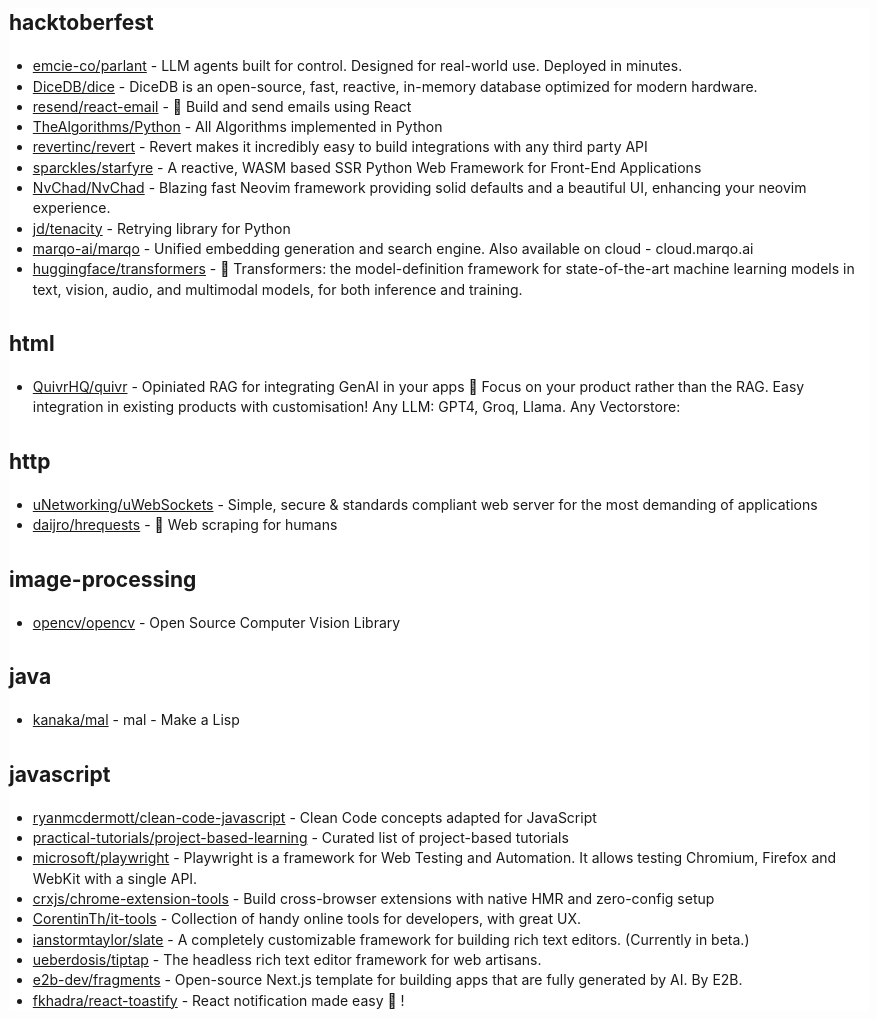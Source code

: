 ## hacktoberfest 

- [emcie-co/parlant](https://github.com/emcie-co/parlant) - LLM agents built for control. Designed for real-world use. Deployed in minutes.
- [DiceDB/dice](https://github.com/DiceDB/dice) - DiceDB is an open-source, fast, reactive, in-memory database optimized for modern hardware.
- [resend/react-email](https://github.com/resend/react-email) - 💌 Build and send emails using React
- [TheAlgorithms/Python](https://github.com/TheAlgorithms/Python) - All Algorithms implemented in Python
- [revertinc/revert](https://github.com/revertinc/revert) - Revert makes it incredibly easy to build integrations with any third party API
- [sparckles/starfyre](https://github.com/sparckles/starfyre) - A reactive, WASM based SSR Python Web Framework for Front-End Applications
- [NvChad/NvChad](https://github.com/NvChad/NvChad) - Blazing fast Neovim framework providing solid defaults and a beautiful UI, enhancing your neovim experience.
- [jd/tenacity](https://github.com/jd/tenacity) - Retrying library for Python
- [marqo-ai/marqo](https://github.com/marqo-ai/marqo) - Unified embedding generation and search engine. Also available on cloud - cloud.marqo.ai
- [huggingface/transformers](https://github.com/huggingface/transformers) - 🤗 Transformers: the model-definition framework for state-of-the-art machine learning models in text, vision, audio, and multimodal models, for both inference and training.

## html 

- [QuivrHQ/quivr](https://github.com/QuivrHQ/quivr) - Opiniated RAG for integrating GenAI in your apps 🧠   Focus on your product rather than the RAG. Easy integration in existing products with customisation!  Any LLM: GPT4, Groq, Llama. Any Vectorstore: 

## http 

- [uNetworking/uWebSockets](https://github.com/uNetworking/uWebSockets) - Simple, secure & standards compliant web server for the most demanding of applications
- [daijro/hrequests](https://github.com/daijro/hrequests) - 🚀 Web scraping for humans

## image-processing 

- [opencv/opencv](https://github.com/opencv/opencv) - Open Source Computer Vision Library

## java 

- [kanaka/mal](https://github.com/kanaka/mal) - mal - Make a Lisp

## javascript 

- [ryanmcdermott/clean-code-javascript](https://github.com/ryanmcdermott/clean-code-javascript) - Clean Code concepts adapted for JavaScript
- [practical-tutorials/project-based-learning](https://github.com/practical-tutorials/project-based-learning) - Curated list of project-based tutorials
- [microsoft/playwright](https://github.com/microsoft/playwright) - Playwright is a framework for Web Testing and Automation. It allows testing Chromium, Firefox and WebKit with a single API.
- [crxjs/chrome-extension-tools](https://github.com/crxjs/chrome-extension-tools) - Build cross-browser extensions with native HMR and zero-config setup
- [CorentinTh/it-tools](https://github.com/CorentinTh/it-tools) - Collection of handy online tools for developers, with great UX.
- [ianstormtaylor/slate](https://github.com/ianstormtaylor/slate) - A completely customizable framework for building rich text editors. (Currently in beta.)
- [ueberdosis/tiptap](https://github.com/ueberdosis/tiptap) - The headless rich text editor framework for web artisans.
- [e2b-dev/fragments](https://github.com/e2b-dev/fragments) - Open-source Next.js template for building apps that are fully generated by AI. By E2B.
- [fkhadra/react-toastify](https://github.com/fkhadra/react-toastify) - React notification made easy 🚀 !
